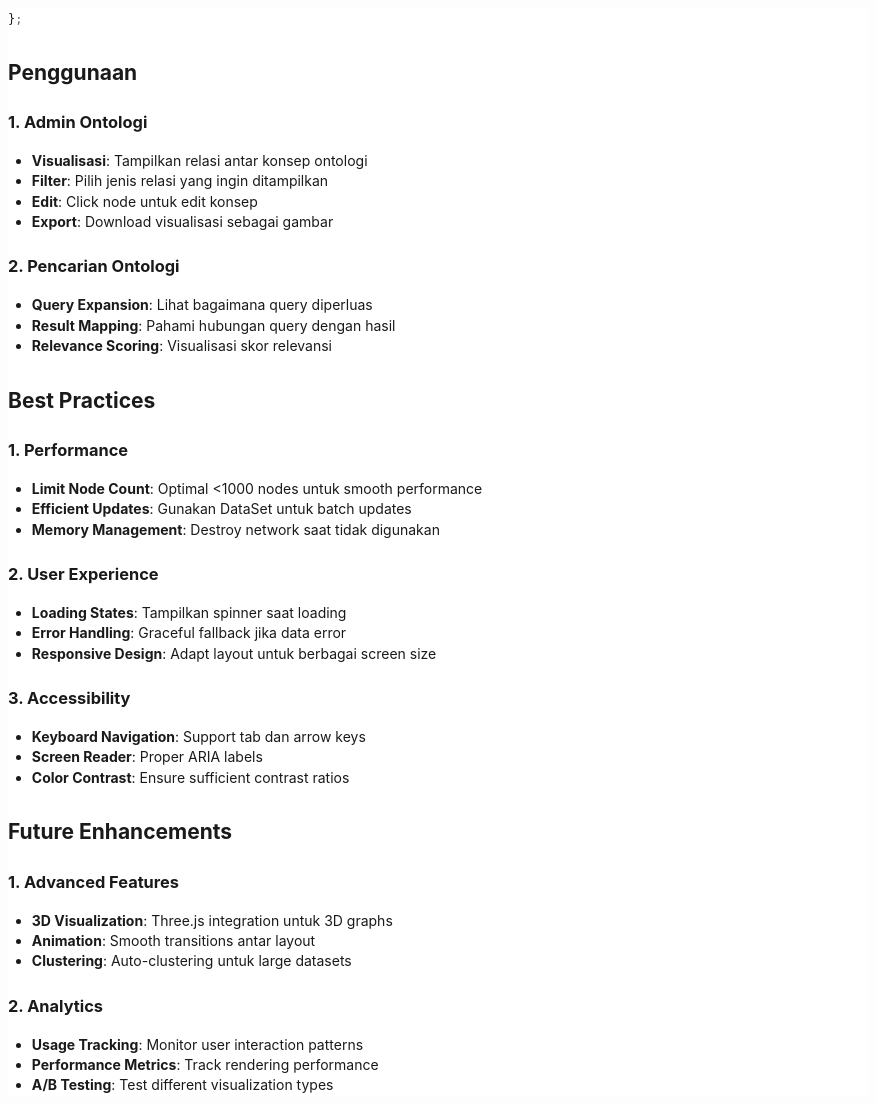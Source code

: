 ```javascript
};
```

## **Penggunaan**

### **1. Admin Ontologi**

- **Visualisasi**: Tampilkan relasi antar konsep ontologi
- **Filter**: Pilih jenis relasi yang ingin ditampilkan
- **Edit**: Click node untuk edit konsep
- **Export**: Download visualisasi sebagai gambar

### **2. Pencarian Ontologi**

- **Query Expansion**: Lihat bagaimana query diperluas
- **Result Mapping**: Pahami hubungan query dengan hasil
- **Relevance Scoring**: Visualisasi skor relevansi

## **Best Practices**

### **1. Performance**

- **Limit Node Count**: Optimal <1000 nodes untuk smooth performance
- **Efficient Updates**: Gunakan DataSet untuk batch updates
- **Memory Management**: Destroy network saat tidak digunakan

### **2. User Experience**

- **Loading States**: Tampilkan spinner saat loading
- **Error Handling**: Graceful fallback jika data error
- **Responsive Design**: Adapt layout untuk berbagai screen size

### **3. Accessibility**

- **Keyboard Navigation**: Support tab dan arrow keys
- **Screen Reader**: Proper ARIA labels
- **Color Contrast**: Ensure sufficient contrast ratios

## **Future Enhancements**

### **1. Advanced Features**

- **3D Visualization**: Three.js integration untuk 3D graphs
- **Animation**: Smooth transitions antar layout
- **Clustering**: Auto-clustering untuk large datasets

### **2. Analytics**

- **Usage Tracking**: Monitor user interaction patterns
- **Performance Metrics**: Track rendering performance
- **A/B Testing**: Test different visualization types
